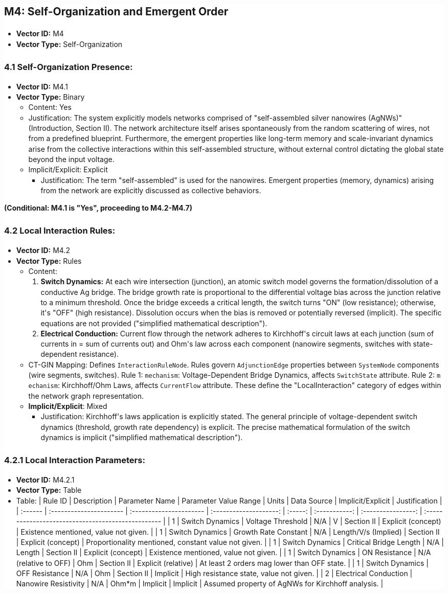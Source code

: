 ## M4: Self-Organization and Emergent Order
*   **Vector ID:** M4
*   **Vector Type:** Self-Organization

### **4.1 Self-Organization Presence:**

*   **Vector ID:** M4.1
*   **Vector Type:** Binary
    *   Content: Yes
    *   Justification: The system explicitly models networks comprised of "self-assembled silver nanowires (AgNWs)" (Introduction, Section II). The network architecture itself arises spontaneously from the random scattering of wires, not from a predefined blueprint. Furthermore, the emergent properties like long-term memory and scale-invariant dynamics arise from the collective interactions within this self-assembled structure, without external control dictating the global state beyond the input voltage.
    *   Implicit/Explicit: Explicit
        *  Justification: The term "self-assembled" is used for the nanowires. Emergent properties (memory, dynamics) arising from the network are explicitly discussed as collective behaviors.

**(Conditional: M4.1 is "Yes", proceeding to M4.2-M4.7)**

### **4.2 Local Interaction Rules:**

*   **Vector ID:** M4.2
*   **Vector Type:** Rules
    *   Content:
        1.  **Switch Dynamics:** At each wire intersection (junction), an atomic switch model governs the formation/dissolution of a conductive Ag bridge. The bridge growth rate is proportional to the differential voltage bias across the junction relative to a minimum threshold. Once the bridge exceeds a critical length, the switch turns "ON" (low resistance); otherwise, it's "OFF" (high resistance). Dissolution occurs when the bias is removed or potentially reversed (implicit). The specific equations are not provided ("simplified mathematical description").
        2.  **Electrical Conduction:** Current flow through the network adheres to Kirchhoff's circuit laws at each junction (sum of currents in = sum of currents out) and Ohm's law across each component (nanowire segments, switches with state-dependent resistance).
    *   CT-GIN Mapping: Defines `InteractionRuleNode`. Rules govern `AdjunctionEdge` properties between `SystemNode` components (wire segments, switches). Rule 1: `mechanism`: Voltage-Dependent Bridge Dynamics, affects `SwitchState` attribute. Rule 2: `mechanism`: Kirchhoff/Ohm Laws, affects `CurrentFlow` attribute. These define the "LocalInteraction" category of edges within the network graph representation.
    * **Implicit/Explicit**: Mixed
        *  Justification: Kirchhoff's laws application is explicitly stated. The general principle of voltage-dependent switch dynamics (threshold, growth rate dependency) is explicit. The precise mathematical formulation of the switch dynamics is implicit ("simplified mathematical description").

### **4.2.1 Local Interaction Parameters:**

* **Vector ID:** M4.2.1
* **Vector Type:** Table
*   Table:
    | Rule ID | Description             | Parameter Name          | Parameter Value Range  | Units   | Data Source   | Implicit/Explicit   | Justification                                      |
    | :------ | :---------------------- | :---------------------- | :--------------------: | :-----: | :-----------: | :----------------: | :------------------------------------------------- |
    | 1       | Switch Dynamics         | Voltage Threshold       | N/A                    | V       | Section II    | Explicit (concept) | Existence mentioned, value not given.            |
    | 1       | Switch Dynamics         | Growth Rate Constant    | N/A                    | Length/V/s (Implied) | Section II    | Explicit (concept) | Proportionality mentioned, constant value not given. |
    | 1       | Switch Dynamics         | Critical Bridge Length  | N/A                    | Length  | Section II    | Explicit (concept) | Existence mentioned, value not given.            |
    | 1       | Switch Dynamics         | ON Resistance           | N/A (relative to OFF)  | Ohm     | Section II    | Explicit (relative) | At least 2 orders mag lower than OFF state.       |
    | 1       | Switch Dynamics         | OFF Resistance          | N/A                    | Ohm     | Section II    | Implicit          | High resistance state, value not given.            |
    | 2       | Electrical Conduction   | Nanowire Resistivity    | N/A                    | Ohm*m   | Implicit      | Implicit          | Assumed property of AgNWs for Kirchhoff analysis. |
